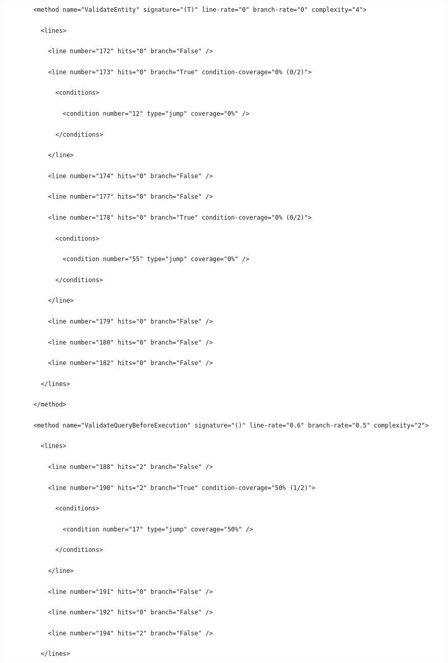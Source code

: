             <method name="ValidateEntity" signature="(T)" line-rate="0" branch-rate="0" complexity="4">

              <lines>

                <line number="172" hits="0" branch="False" />

                <line number="173" hits="0" branch="True" condition-coverage="0% (0/2)">

                  <conditions>

                    <condition number="12" type="jump" coverage="0%" />

                  </conditions>

                </line>

                <line number="174" hits="0" branch="False" />

                <line number="177" hits="0" branch="False" />

                <line number="178" hits="0" branch="True" condition-coverage="0% (0/2)">

                  <conditions>

                    <condition number="55" type="jump" coverage="0%" />

                  </conditions>

                </line>

                <line number="179" hits="0" branch="False" />

                <line number="180" hits="0" branch="False" />

                <line number="182" hits="0" branch="False" />

              </lines>

            </method>

            <method name="ValidateQueryBeforeExecution" signature="()" line-rate="0.6" branch-rate="0.5" complexity="2">

              <lines>

                <line number="188" hits="2" branch="False" />

                <line number="190" hits="2" branch="True" condition-coverage="50% (1/2)">

                  <conditions>

                    <condition number="17" type="jump" coverage="50%" />

                  </conditions>

                </line>

                <line number="191" hits="0" branch="False" />

                <line number="192" hits="0" branch="False" />

                <line number="194" hits="2" branch="False" />

              </lines>
